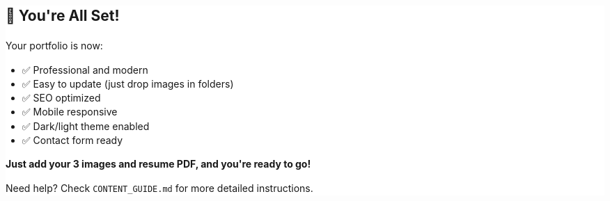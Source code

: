 
## 🎉 You're All Set!

Your portfolio is now:
- ✅ Professional and modern
- ✅ Easy to update (just drop images in folders)
- ✅ SEO optimized
- ✅ Mobile responsive
- ✅ Dark/light theme enabled
- ✅ Contact form ready

**Just add your 3 images and resume PDF, and you're ready to go!**

Need help? Check `CONTENT_GUIDE.md` for more detailed instructions.

